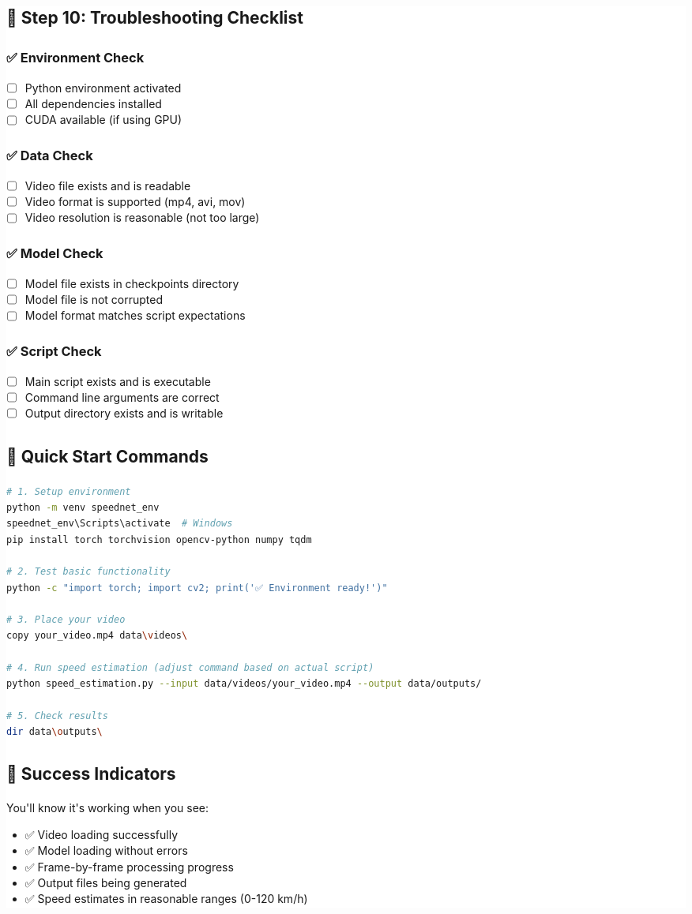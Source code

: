 ## 🎯 **Step 10: Troubleshooting Checklist**

### ✅ Environment Check
- [ ] Python environment activated
- [ ] All dependencies installed
- [ ] CUDA available (if using GPU)

### ✅ Data Check  
- [ ] Video file exists and is readable
- [ ] Video format is supported (mp4, avi, mov)
- [ ] Video resolution is reasonable (not too large)

### ✅ Model Check
- [ ] Model file exists in checkpoints directory
- [ ] Model file is not corrupted
- [ ] Model format matches script expectations

### ✅ Script Check
- [ ] Main script exists and is executable
- [ ] Command line arguments are correct
- [ ] Output directory exists and is writable

## 🚀 **Quick Start Commands**

```bash
# 1. Setup environment
python -m venv speednet_env
speednet_env\Scripts\activate  # Windows
pip install torch torchvision opencv-python numpy tqdm

# 2. Test basic functionality
python -c "import torch; import cv2; print('✅ Environment ready!')"

# 3. Place your video
copy your_video.mp4 data\videos\

# 4. Run speed estimation (adjust command based on actual script)
python speed_estimation.py --input data/videos/your_video.mp4 --output data/outputs/

# 5. Check results
dir data\outputs\
```

## 🎉 **Success Indicators**

You'll know it's working when you see:
- ✅ Video loading successfully
- ✅ Model loading without errors  
- ✅ Frame-by-frame processing progress
- ✅ Output files being generated
- ✅ Speed estimates in reasonable ranges (0-120 km/h)
